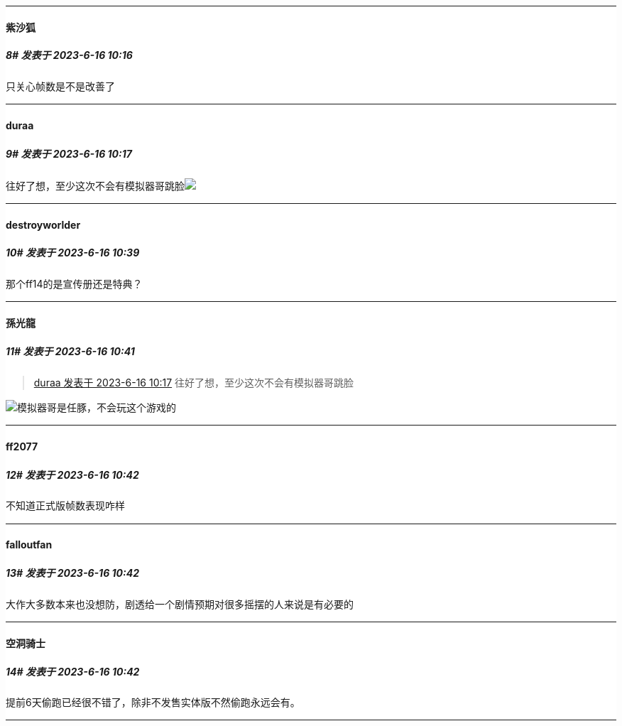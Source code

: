 *****

####  紫沙狐  
##### 8#       发表于 2023-6-16 10:16

只关心帧数是不是改善了

*****

####  duraa  
##### 9#       发表于 2023-6-16 10:17

往好了想，至少这次不会有模拟器哥跳脸<img src="https://static.saraba1st.com/image/smiley/face2017/035.png" referrerpolicy="no-referrer">

*****

####  destroyworlder  
##### 10#       发表于 2023-6-16 10:39

那个ff14的是宣传册还是特典？

*****

####  孫光龍  
##### 11#       发表于 2023-6-16 10:41

<blockquote><a href="httphttps://bbs.saraba1st.com/2b/forum.php?mod=redirect&amp;goto=findpost&amp;pid=61306204&amp;ptid=2140244" target="_blank">duraa 发表于 2023-6-16 10:17</a>
往好了想，至少这次不会有模拟器哥跳脸</blockquote>
<img src="https://static.saraba1st.com/image/smiley/face2017/037.png" referrerpolicy="no-referrer">模拟器哥是任豚，不会玩这个游戏的

*****

####  ff2077  
##### 12#       发表于 2023-6-16 10:42

不知道正式版帧数表现咋样

*****

####  falloutfan  
##### 13#       发表于 2023-6-16 10:42

大作大多数本来也没想防，剧透给一个剧情预期对很多摇摆的人来说是有必要的

*****

####  空洞骑士  
##### 14#       发表于 2023-6-16 10:42

提前6天偷跑已经很不错了，除非不发售实体版不然偷跑永远会有。

*****
